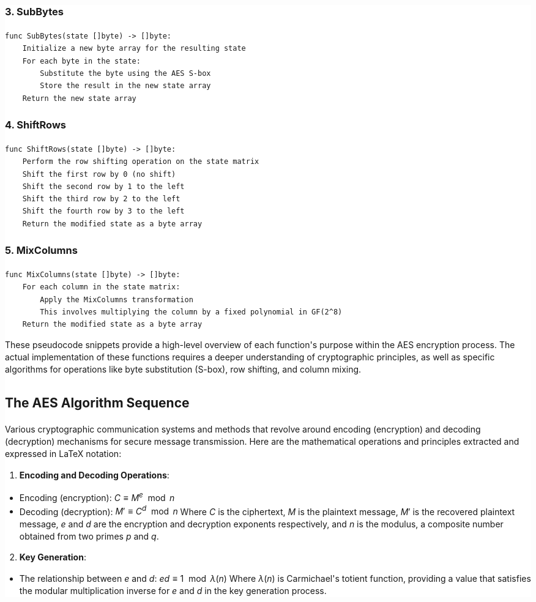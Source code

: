 ### 3. SubBytes
```
func SubBytes(state []byte) -> []byte:
    Initialize a new byte array for the resulting state
    For each byte in the state:
        Substitute the byte using the AES S-box
        Store the result in the new state array
    Return the new state array
```

### 4. ShiftRows
```
func ShiftRows(state []byte) -> []byte:
    Perform the row shifting operation on the state matrix
    Shift the first row by 0 (no shift)
    Shift the second row by 1 to the left
    Shift the third row by 2 to the left
    Shift the fourth row by 3 to the left
    Return the modified state as a byte array
```

### 5. MixColumns
```
func MixColumns(state []byte) -> []byte:
    For each column in the state matrix:
        Apply the MixColumns transformation
        This involves multiplying the column by a fixed polynomial in GF(2^8)
    Return the modified state as a byte array
```

These pseudocode snippets provide a high-level overview of each function's purpose within the AES encryption process. The actual implementation of these functions requires a deeper understanding of cryptographic principles, as well as specific algorithms for operations like byte substitution (S-box), row shifting, and column mixing.

## The AES Algorithm Sequence
Various cryptographic communication systems and methods that revolve around encoding (encryption) and decoding (decryption) mechanisms for secure message transmission. Here are the mathematical operations and principles extracted and expressed in LaTeX notation:

 1. **Encoding and Decoding Operations**:
   - Encoding (encryption): $C \equiv M^e \mod n$
   - Decoding (decryption): $M' \equiv C^d \mod n$
   Where $C$ is the ciphertext, $M$ is the plaintext message, $M'$ is the recovered plaintext message, $e$ and $d$ are the encryption and decryption exponents respectively, and $n$ is the modulus, a composite number obtained from two primes $p$ and $q$.

 2. **Key Generation**:
   - The relationship between $e$ and $d$: $ed \equiv 1 \mod \lambda(n)$
   Where $\lambda(n)$ is Carmichael's totient function, providing a value that satisfies the modular multiplication inverse for $e$ and $d$ in the key generation process.
